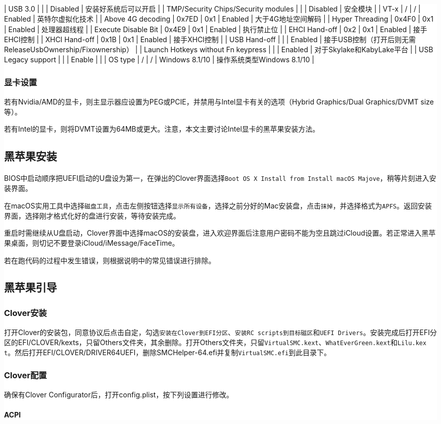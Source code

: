 | USB 3.0                             |              |        | Disabled       | 安装好系统后可以开启                                        |
| TMP/Security Chips/Security modules |              |        | Disabled       | 安全模块                                                    |
| VT-x                                | /            | /      | Enabled        | 英特尔虚拟化技术                                            |
| Above 4G decoding                   | 0x7ED        | 0x1    | Enabled        | 大于4G地址空间解码                                          |
| Hyper Threading                     | 0x4F0        | 0x1    | Enabled        | 处理器超线程                                                |
| Execute Disable Bit                 | 0x4E9        | 0x1    | Enabled        | 执行禁止位                                                  |
| EHCI Hand-off                       | 0x2          | 0x1    | Enabled        | 接手EHCI控制                                                |
| XHCI Hand-off                       | 0x1B         | 0x1    | Enabled        | 接手XHCI控制                                                |
| USB Hand-off                        |              |        | Enabled        | 接手USB控制（打开后则无需ReleaseUsbOwnership/Fixownership） |
| Launch Hotkeys without Fn keypress  |              |        | Enabled        | 对于Skylake和KabyLake平台                                   |
| USB Legacy support                  |              |        | Enable         |                                                             |
| OS type                             | /            | /      | Windows 8.1/10 | 操作系统类型Windows 8.1/10                                  |

### 显卡设置

若有Nvidia/AMD的显卡，则主显示器应设置为PEG或PCIE，并禁用与Intel显卡有关的选项（Hybrid Graphics/Dual Graphics/DVMT size等）。

若有Intel的显卡，则将DVMT设置为64MB或更大。注意，本文主要讨论Intel显卡的黑苹果安装方法。

## 黑苹果安装

BIOS中启动顺序把UEFI启动的U盘设为第一，在弹出的Clover界面选择`Boot OS X Install from Install macOS Majove`，稍等片刻进入安装界面。

在macOS实用工具中选择`磁盘工具`，点击左侧按钮选择`显示所有设备`，选择之前分好的Mac安装盘，点击`抹掉`，并选择格式为`APFS`。返回安装界面，选择刚才格式化好的盘进行安装，等待安装完成。

重启时需继续从U盘启动，Clover界面中选择macOS的安装盘，进入欢迎界面后注意用户密码不能为空且跳过iCloud设置。若正常进入黑苹果桌面，则切记不要登录iCloud/iMessage/FaceTime。

若在跑代码的过程中发生错误，则根据说明中的常见错误进行排除。

## 黑苹果引导

### Clover安装

打开Clover的安装包，同意协议后点击自定，勾选`安装在Clover到EFI分区`、`安装RC scripts到目标磁区`和`UEFI Drivers`。安装完成后打开EFI分区的EFI/CLOVER/kexts，只留Others文件夹，其余删除。打开Others文件夹，只留`VirtualSMC.kext`、`WhatEverGreen.kext`和`Lilu.kext`。然后打开EFI/CLOVER/DRIVER64UEFI，删除SMCHelper-64.efi并复制`VirtualSMC.efi`到此目录下。

### Clover配置

确保有Clover Configurator后，打开config.plist，按下列设置进行修改。

#### ACPI
